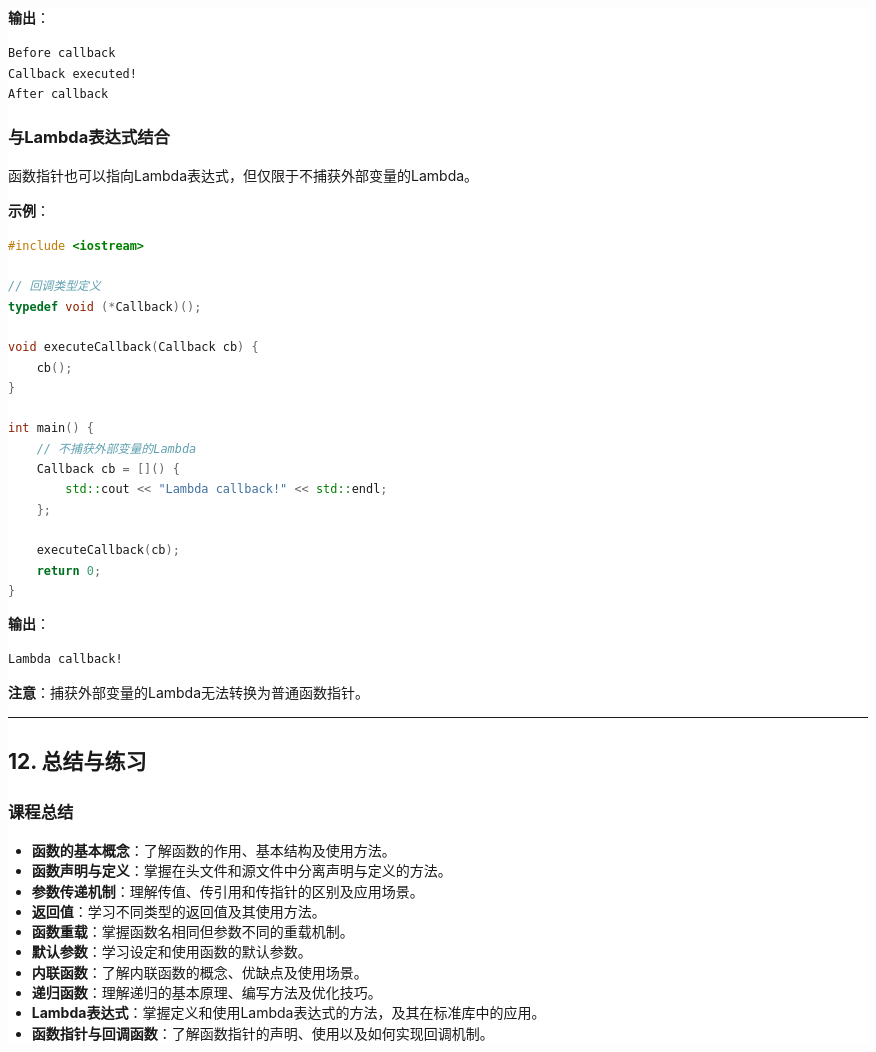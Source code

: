 **输出**：

```undefined
Before callback
Callback executed!
After callback
```

### 与Lambda表达式结合

函数指针也可以指向Lambda表达式，但仅限于不捕获外部变量的Lambda。

**示例**：

```cpp
#include <iostream>

// 回调类型定义
typedef void (*Callback)();

void executeCallback(Callback cb) {
    cb();
}

int main() {
    // 不捕获外部变量的Lambda
    Callback cb = []() {
        std::cout << "Lambda callback!" << std::endl;
    };

    executeCallback(cb);
    return 0;
}
```

**输出**：

```undefined
Lambda callback!
```

**注意**：捕获外部变量的Lambda无法转换为普通函数指针。

------

## 12. 总结与练习

### 课程总结

- **函数的基本概念**：了解函数的作用、基本结构及使用方法。
- **函数声明与定义**：掌握在头文件和源文件中分离声明与定义的方法。
- **参数传递机制**：理解传值、传引用和传指针的区别及应用场景。
- **返回值**：学习不同类型的返回值及其使用方法。
- **函数重载**：掌握函数名相同但参数不同的重载机制。
- **默认参数**：学习设定和使用函数的默认参数。
- **内联函数**：了解内联函数的概念、优缺点及使用场景。
- **递归函数**：理解递归的基本原理、编写方法及优化技巧。
- **Lambda表达式**：掌握定义和使用Lambda表达式的方法，及其在标准库中的应用。
- **函数指针与回调函数**：了解函数指针的声明、使用以及如何实现回调机制。